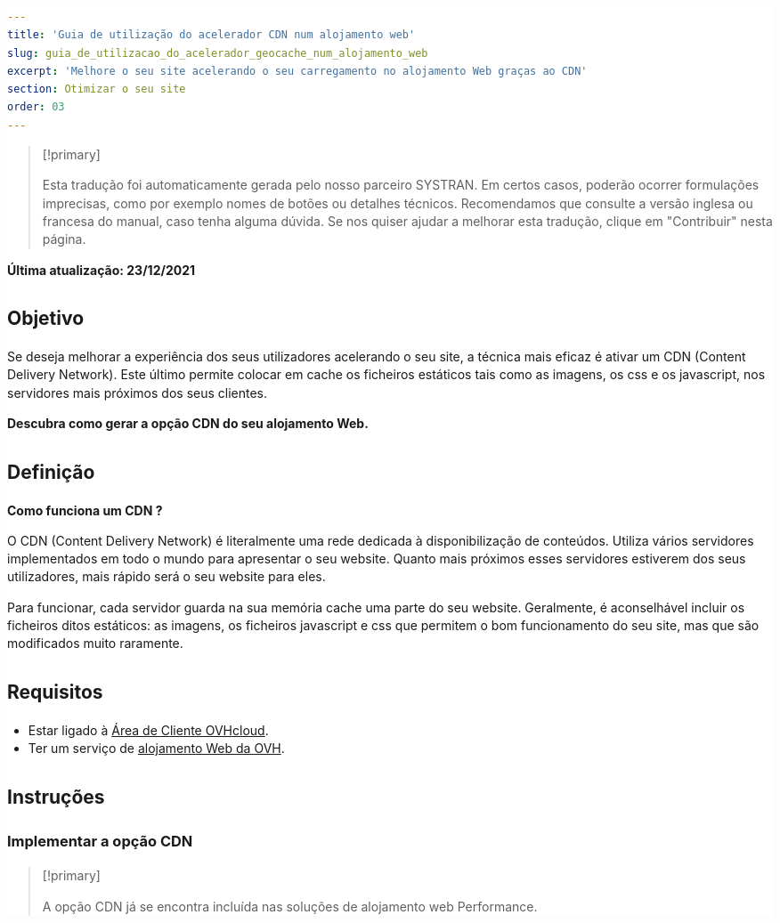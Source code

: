 ```yaml
---
title: 'Guia de utilização do acelerador CDN num alojamento web'
slug: guia_de_utilizacao_do_acelerador_geocache_num_alojamento_web
excerpt: 'Melhore o seu site acelerando o seu carregamento no alojamento Web graças ao CDN'
section: Otimizar o seu site
order: 03
---
```


> [!primary]
>
> Esta tradução foi automaticamente gerada pelo nosso parceiro SYSTRAN. Em certos casos, poderão ocorrer formulações imprecisas, como por exemplo nomes de botões ou detalhes técnicos. Recomendamos que consulte a versão inglesa ou francesa do manual, caso tenha alguma dúvida. Se nos quiser ajudar a melhorar esta tradução, clique em "Contribuir" nesta página.
>

**Última atualização: 23/12/2021**

## Objetivo

Se deseja melhorar a experiência dos seus utilizadores acelerando o seu site, a técnica mais eficaz é ativar um CDN (Content Delivery Network). Este último permite colocar em cache os ficheiros estáticos tais como as imagens, os css e os javascript, nos servidores mais próximos dos seus clientes.

**Descubra como gerar a opção CDN do seu alojamento Web.**

## Definição

**Como funciona um CDN ?**

O CDN (Content Delivery Network) é literalmente uma rede dedicada à disponibilização de conteúdos. Utiliza vários servidores implementados em todo o mundo para apresentar o seu website. Quanto mais próximos esses servidores estiverem dos seus utilizadores, mais rápido será o seu website para eles.

Para funcionar, cada servidor guarda na sua memória cache uma parte do seu website. Geralmente, é aconselhável incluir os ficheiros ditos estáticos: as imagens, os ficheiros javascript e css que permitem o bom funcionamento do seu site, mas que são modificados muito raramente.

## Requisitos

- Estar ligado à [Área de Cliente OVHcloud](https://www.ovh.com/auth/?action=gotomanager&from=https://www.ovh.pt/&ovhSubsidiary=pt).
- Ter um serviço de [alojamento Web da OVH](https://www.ovhcloud.com/pt/web-hosting/).

## Instruções

### Implementar a opção CDN

> [!primary]
> 
> A opção CDN já se encontra incluída nas soluções de alojamento web Performance.
